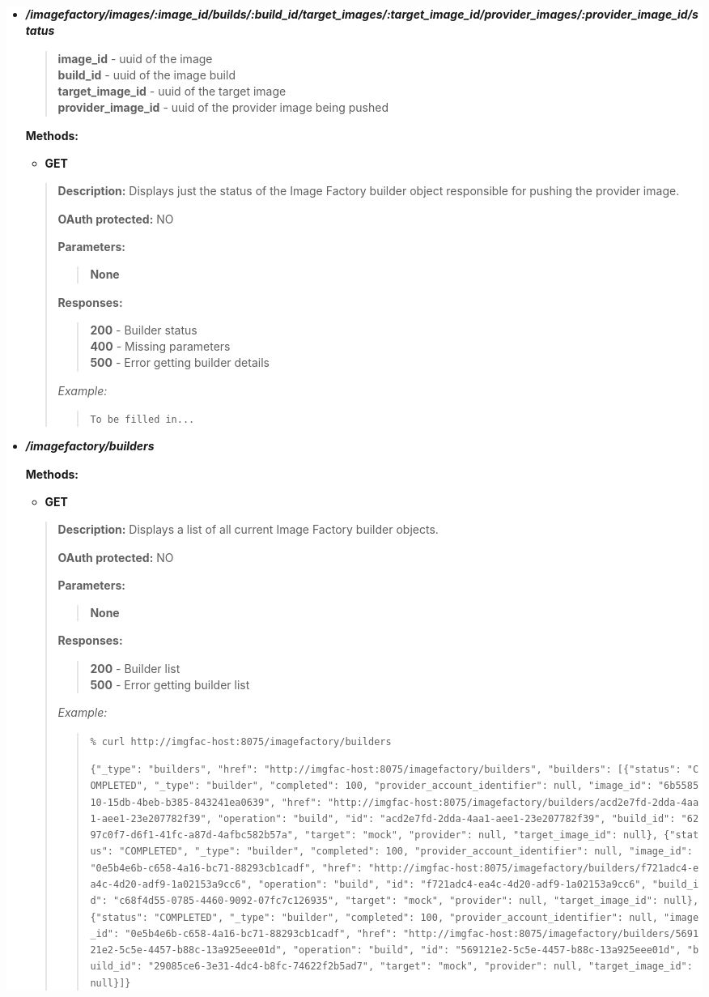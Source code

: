 * __*/imagefactory/images/:image_id/builds/:build_id/target_images/:target_image_id/provider_images/:provider_image_id/status*__
    > __image_id__ - uuid of the image  
    > __build_id__ - uuid of the image build  
    > __target_image_id__ - uuid of the target image  
    > __provider_image_id__ - uuid of the provider image being pushed

    **Methods:**
    
    * **GET**  
    > **Description:** Displays just the status of the Image Factory builder object responsible for pushing the provider image.
    >
    > **OAuth protected:** NO
    >
    > **Parameters:**  
    > > __None__
    >
    > **Responses:**  
    > > __200__ - Builder status  
    > > __400__ - Missing parameters  
    > > __500__ - Error getting builder details
    >
    > *Example:*
    > > `To be filled in...`

* __*/imagefactory/builders*__
    
    **Methods:**
    
    * **GET**  
    > **Description:** Displays a list of all current Image Factory builder objects.
    >
    > **OAuth protected:** NO
    >
    > **Parameters:**  
    > > __None__
    >
    > **Responses:**  
    > > __200__ - Builder list  
    > > __500__ - Error getting builder list
    >
    > *Example:*
    > > `% curl http://imgfac-host:8075/imagefactory/builders`
    > >
    > > `{"_type": "builders", "href": "http://imgfac-host:8075/imagefactory/builders", "builders": [{"status": "COMPLETED", "_type": "builder", "completed": 100, "provider_account_identifier": null, "image_id": "6b558510-15db-4beb-b385-843241ea0639", "href": "http://imgfac-host:8075/imagefactory/builders/acd2e7fd-2dda-4aa1-aee1-23e207782f39", "operation": "build", "id": "acd2e7fd-2dda-4aa1-aee1-23e207782f39", "build_id": "6297c0f7-d6f1-41fc-a87d-4afbc582b57a", "target": "mock", "provider": null, "target_image_id": null}, {"status": "COMPLETED", "_type": "builder", "completed": 100, "provider_account_identifier": null, "image_id": "0e5b4e6b-c658-4a16-bc71-88293cb1cadf", "href": "http://imgfac-host:8075/imagefactory/builders/f721adc4-ea4c-4d20-adf9-1a02153a9cc6", "operation": "build", "id": "f721adc4-ea4c-4d20-adf9-1a02153a9cc6", "build_id": "c68f4d55-0785-4460-9092-07fc7c126935", "target": "mock", "provider": null, "target_image_id": null}, {"status": "COMPLETED", "_type": "builder", "completed": 100, "provider_account_identifier": null, "image_id": "0e5b4e6b-c658-4a16-bc71-88293cb1cadf", "href": "http://imgfac-host:8075/imagefactory/builders/569121e2-5c5e-4457-b88c-13a925eee01d", "operation": "build", "id": "569121e2-5c5e-4457-b88c-13a925eee01d", "build_id": "29085ce6-3e31-4dc4-b8fc-74622f2b5ad7", "target": "mock", "provider": null, "target_image_id": null}]}`


[resources]: #resources (Resources)